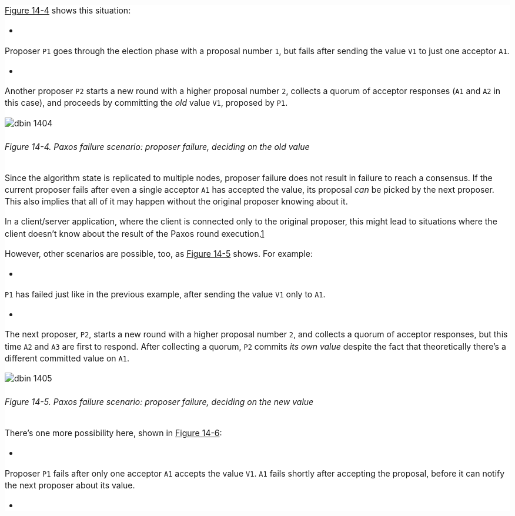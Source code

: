 [Figure 14-4](https://learning.oreilly.com/library/view/database-internals/9781492040330/ch14.html#paxos_failure_1) shows this situation:

-

Proposer `P1` goes through the election phase with a proposal number `1`, but fails after sending the value `V1` to just one acceptor `A1`.

-

Another proposer `P2` starts a new round with a higher proposal number `2`, collects a quorum of acceptor responses (`A1` and `A2` in this case), and proceeds by committing the *old* value `V1`, proposed by `P1`.

![dbin 1404](https://learning.oreilly.com/api/v2/epubs/urn:orm:book:9781492040330/files/assets/dbin_1404.png)

###### Figure 14-4. Paxos failure scenario: proposer failure, deciding on the old value

Since the algorithm state is replicated to multiple nodes, proposer failure does not result in failure to reach a consensus. If the current proposer fails after even a single acceptor `A1` has accepted the value, its proposal *can* be picked by the next proposer. This also implies that all of it may happen without the original proposer knowing about it.

In a client/server application, where the client is connected only to the original proposer, this might lead to situations where the client doesn’t know about the result of the Paxos round execution.[1](https://learning.oreilly.com/library/view/database-internals/9781492040330/ch14.html#idm46466885073000)

However, other scenarios are possible, too, as [Figure 14-5](https://learning.oreilly.com/library/view/database-internals/9781492040330/ch14.html#paxos_failure_2) shows. For example:

-

`P1` has failed just like in the previous example, after sending the value `V1` only to `A1`.

-

The next proposer, `P2`, starts a new round with a higher proposal number `2`, and collects a quorum of acceptor responses, but this time `A2` and `A3` are first to respond. After collecting a quorum, `P2` commits *its own value* despite the fact that theoretically there’s a different committed value on `A1`.

![dbin 1405](https://learning.oreilly.com/api/v2/epubs/urn:orm:book:9781492040330/files/assets/dbin_1405.png)

###### Figure 14-5. Paxos failure scenario: proposer failure, deciding on the new value

There’s one more possibility here, shown in [Figure 14-6](https://learning.oreilly.com/library/view/database-internals/9781492040330/ch14.html#paxos_failure_3):

-

Proposer `P1` fails after only one acceptor `A1` accepts the value `V1`. `A1` fails shortly after accepting the proposal, before it can notify the next proposer about its value.

-
